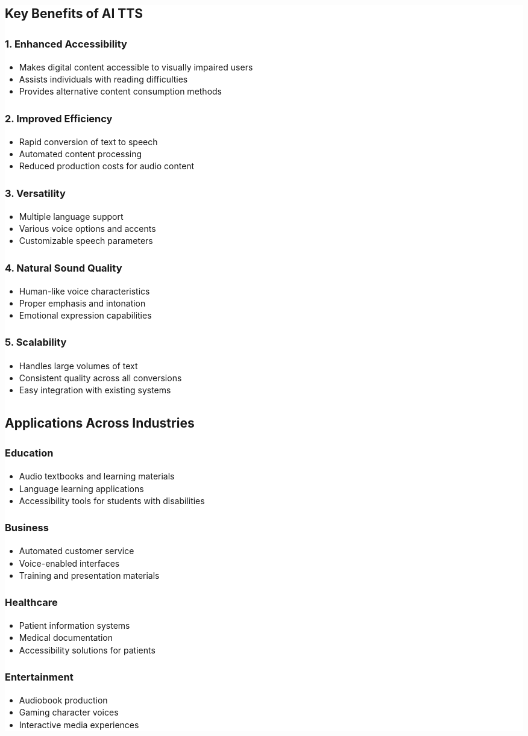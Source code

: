 ## Key Benefits of AI TTS

### 1. Enhanced Accessibility
- Makes digital content accessible to visually impaired users
- Assists individuals with reading difficulties
- Provides alternative content consumption methods

### 2. Improved Efficiency
- Rapid conversion of text to speech
- Automated content processing
- Reduced production costs for audio content

### 3. Versatility
- Multiple language support
- Various voice options and accents
- Customizable speech parameters

### 4. Natural Sound Quality
- Human-like voice characteristics
- Proper emphasis and intonation
- Emotional expression capabilities

### 5. Scalability
- Handles large volumes of text
- Consistent quality across all conversions
- Easy integration with existing systems

## Applications Across Industries

### Education
- Audio textbooks and learning materials
- Language learning applications
- Accessibility tools for students with disabilities

### Business
- Automated customer service
- Voice-enabled interfaces
- Training and presentation materials

### Healthcare
- Patient information systems
- Medical documentation
- Accessibility solutions for patients

### Entertainment
- Audiobook production
- Gaming character voices
- Interactive media experiences
